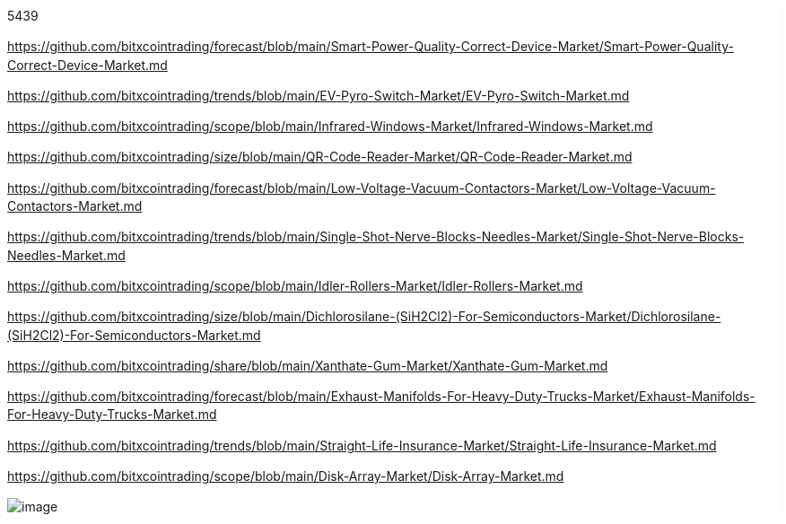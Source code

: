 5439</p><p><a href="https://github.com/bitxcointrading/forecast/blob/main/Smart-Power-Quality-Correct-Device-Market/Smart-Power-Quality-Correct-Device-Market.md">https://github.com/bitxcointrading/forecast/blob/main/Smart-Power-Quality-Correct-Device-Market/Smart-Power-Quality-Correct-Device-Market.md</a></p><p><a href="https://github.com/bitxcointrading/trends/blob/main/EV-Pyro-Switch-Market/EV-Pyro-Switch-Market.md">https://github.com/bitxcointrading/trends/blob/main/EV-Pyro-Switch-Market/EV-Pyro-Switch-Market.md</a></p><p><a href="https://github.com/bitxcointrading/scope/blob/main/Infrared-Windows-Market/Infrared-Windows-Market.md">https://github.com/bitxcointrading/scope/blob/main/Infrared-Windows-Market/Infrared-Windows-Market.md</a></p><p><a href="https://github.com/bitxcointrading/size/blob/main/QR-Code-Reader-Market/QR-Code-Reader-Market.md">https://github.com/bitxcointrading/size/blob/main/QR-Code-Reader-Market/QR-Code-Reader-Market.md</a></p><p><a href="https://github.com/bitxcointrading/forecast/blob/main/Low-Voltage-Vacuum-Contactors-Market/Low-Voltage-Vacuum-Contactors-Market.md">https://github.com/bitxcointrading/forecast/blob/main/Low-Voltage-Vacuum-Contactors-Market/Low-Voltage-Vacuum-Contactors-Market.md</a></p><p><a href="https://github.com/bitxcointrading/trends/blob/main/Single-Shot-Nerve-Blocks-Needles-Market/Single-Shot-Nerve-Blocks-Needles-Market.md">https://github.com/bitxcointrading/trends/blob/main/Single-Shot-Nerve-Blocks-Needles-Market/Single-Shot-Nerve-Blocks-Needles-Market.md</a></p><p><a href="https://github.com/bitxcointrading/scope/blob/main/Idler-Rollers-Market/Idler-Rollers-Market.md">https://github.com/bitxcointrading/scope/blob/main/Idler-Rollers-Market/Idler-Rollers-Market.md</a></p><p><a href="https://github.com/bitxcointrading/size/blob/main/Dichlorosilane-(SiH2Cl2)-For-Semiconductors-Market/Dichlorosilane-(SiH2Cl2)-For-Semiconductors-Market.md">https://github.com/bitxcointrading/size/blob/main/Dichlorosilane-(SiH2Cl2)-For-Semiconductors-Market/Dichlorosilane-(SiH2Cl2)-For-Semiconductors-Market.md</a></p><p><a href="https://github.com/bitxcointrading/share/blob/main/Xanthate-Gum-Market/Xanthate-Gum-Market.md">https://github.com/bitxcointrading/share/blob/main/Xanthate-Gum-Market/Xanthate-Gum-Market.md</a></p><p><a href="https://github.com/bitxcointrading/forecast/blob/main/Exhaust-Manifolds-For-Heavy-Duty-Trucks-Market/Exhaust-Manifolds-For-Heavy-Duty-Trucks-Market.md">https://github.com/bitxcointrading/forecast/blob/main/Exhaust-Manifolds-For-Heavy-Duty-Trucks-Market/Exhaust-Manifolds-For-Heavy-Duty-Trucks-Market.md</a></p><p><a href="https://github.com/bitxcointrading/trends/blob/main/Straight-Life-Insurance-Market/Straight-Life-Insurance-Market.md">https://github.com/bitxcointrading/trends/blob/main/Straight-Life-Insurance-Market/Straight-Life-Insurance-Market.md</a></p><p><a href="https://github.com/bitxcointrading/scope/blob/main/Disk-Array-Market/Disk-Array-Market.md">https://github.com/bitxcointrading/scope/blob/main/Disk-Array-Market/Disk-Array-Market.md</a></p>
![image](https://github.com/user-attachments/assets/d8e59acc-62cb-46c0-83f7-40576aefc66d)
